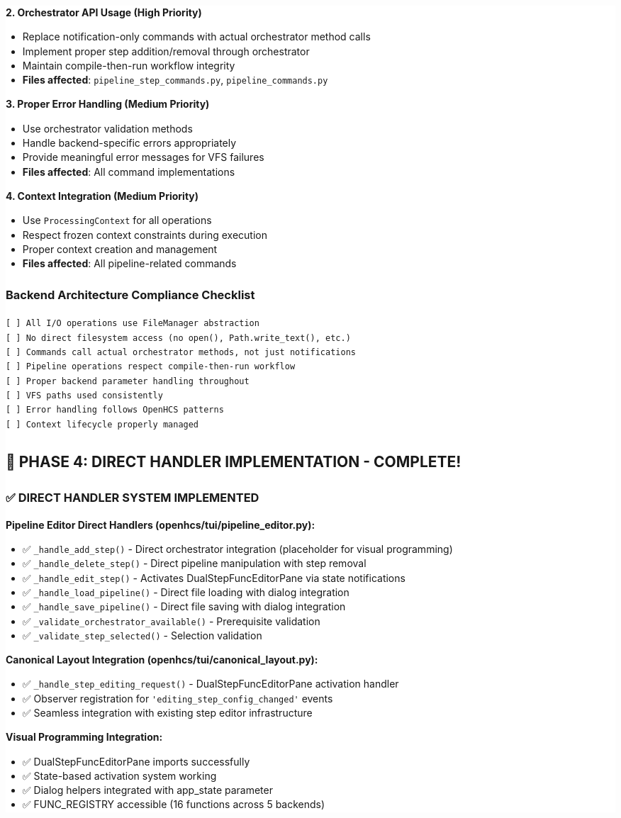 **2. Orchestrator API Usage (High Priority)**
- Replace notification-only commands with actual orchestrator method calls
- Implement proper step addition/removal through orchestrator
- Maintain compile-then-run workflow integrity
- **Files affected**: `pipeline_step_commands.py`, `pipeline_commands.py`

**3. Proper Error Handling (Medium Priority)**
- Use orchestrator validation methods
- Handle backend-specific errors appropriately
- Provide meaningful error messages for VFS failures
- **Files affected**: All command implementations

**4. Context Integration (Medium Priority)**
- Use `ProcessingContext` for all operations
- Respect frozen context constraints during execution
- Proper context creation and management
- **Files affected**: All pipeline-related commands

### **Backend Architecture Compliance Checklist**
```
[ ] All I/O operations use FileManager abstraction
[ ] No direct filesystem access (no open(), Path.write_text(), etc.)
[ ] Commands call actual orchestrator methods, not just notifications
[ ] Pipeline operations respect compile-then-run workflow
[ ] Proper backend parameter handling throughout
[ ] VFS paths used consistently
[ ] Error handling follows OpenHCS patterns
[ ] Context lifecycle properly managed
```

## 🎉 PHASE 4: DIRECT HANDLER IMPLEMENTATION - COMPLETE!

### ✅ DIRECT HANDLER SYSTEM IMPLEMENTED

**Pipeline Editor Direct Handlers (openhcs/tui/pipeline_editor.py):**
- ✅ `_handle_add_step()` - Direct orchestrator integration (placeholder for visual programming)
- ✅ `_handle_delete_step()` - Direct pipeline manipulation with step removal
- ✅ `_handle_edit_step()` - Activates DualStepFuncEditorPane via state notifications
- ✅ `_handle_load_pipeline()` - Direct file loading with dialog integration
- ✅ `_handle_save_pipeline()` - Direct file saving with dialog integration
- ✅ `_validate_orchestrator_available()` - Prerequisite validation
- ✅ `_validate_step_selected()` - Selection validation

**Canonical Layout Integration (openhcs/tui/canonical_layout.py):**
- ✅ `_handle_step_editing_request()` - DualStepFuncEditorPane activation handler
- ✅ Observer registration for `'editing_step_config_changed'` events
- ✅ Seamless integration with existing step editor infrastructure

**Visual Programming Integration:**
- ✅ DualStepFuncEditorPane imports successfully
- ✅ State-based activation system working
- ✅ Dialog helpers integrated with app_state parameter
- ✅ FUNC_REGISTRY accessible (16 functions across 5 backends)
